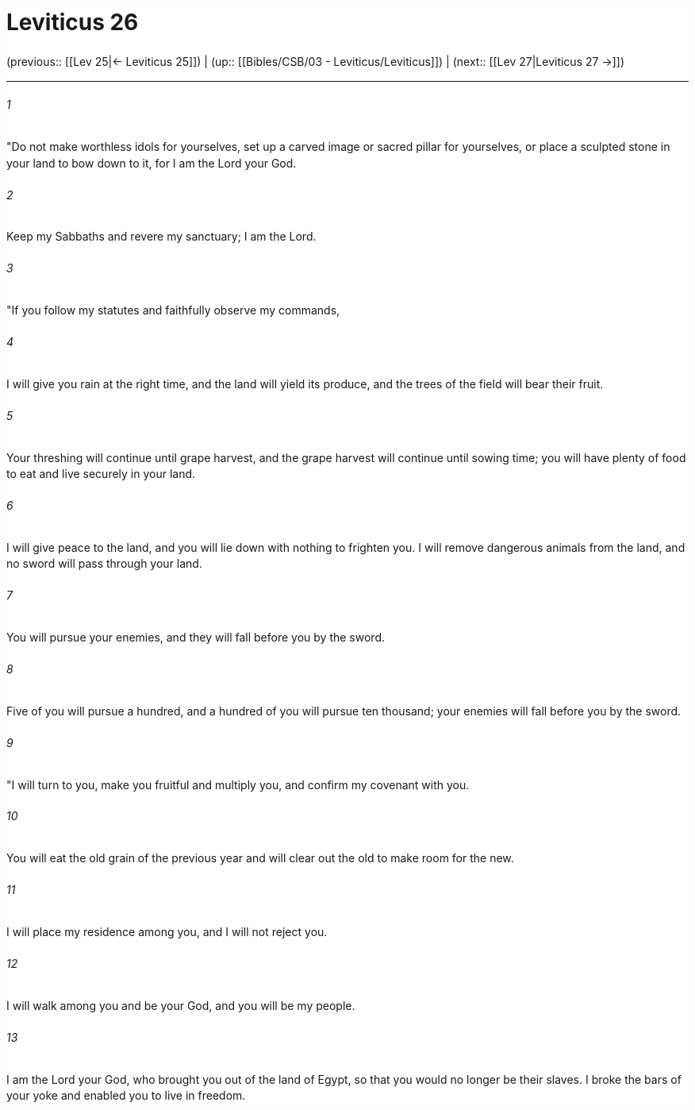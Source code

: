 # Leviticus 26

(previous:: [[Lev 25|← Leviticus 25]]) | (up:: [[Bibles/CSB/03 - Leviticus/Leviticus]]) | (next:: [[Lev 27|Leviticus 27 →]])

***


###### 1 
"Do not make worthless idols for yourselves, set up a carved image or sacred pillar for yourselves, or place a sculpted stone in your land to bow down to it, for I am the Lord your God. 

###### 2 
Keep my Sabbaths and revere my sanctuary; I am the Lord. 

###### 3 
"If you follow my statutes and faithfully observe my commands, 

###### 4 
I will give you rain at the right time, and the land will yield its produce, and the trees of the field will bear their fruit. 

###### 5 
Your threshing will continue until grape harvest, and the grape harvest will continue until sowing time; you will have plenty of food to eat and live securely in your land. 

###### 6 
I will give peace to the land, and you will lie down with nothing to frighten you. I will remove dangerous animals from the land, and no sword will pass through your land. 

###### 7 
You will pursue your enemies, and they will fall before you by the sword. 

###### 8 
Five of you will pursue a hundred, and a hundred of you will pursue ten thousand; your enemies will fall before you by the sword. 

###### 9 
"I will turn to you, make you fruitful and multiply you, and confirm my covenant with you. 

###### 10 
You will eat the old grain of the previous year and will clear out the old to make room for the new. 

###### 11 
I will place my residence among you, and I will not reject you. 

###### 12 
I will walk among you and be your God, and you will be my people. 

###### 13 
I am the Lord your God, who brought you out of the land of Egypt, so that you would no longer be their slaves. I broke the bars of your yoke and enabled you to live in freedom. 
